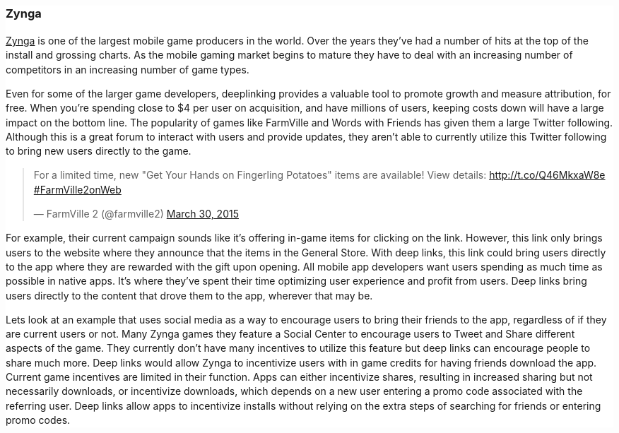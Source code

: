 ### Zynga ###

<p><a href="https://zynga.com/">Zynga</a> is one of the largest mobile game producers in the world. Over the years they’ve had a number of hits at the top of the install and grossing charts. As the mobile gaming market begins to mature they have to deal with an increasing number of competitors in an increasing number of game types.</p>
<p>Even for some of the larger game developers, deeplinking provides a valuable tool to promote growth and measure attribution, for free. When you’re spending close to $4 per user on acquisition, and have millions of users, keeping costs down will have a large impact on the bottom line. The popularity of games like FarmVille and Words with Friends has given them a large Twitter following. Although this is a great forum to interact with users and provide updates, they aren’t able to currently utilize this Twitter following to bring new users directly to the game.</p>

<blockquote class="twitter-tweet" lang="en"><p>For a limited time, new &quot;Get Your Hands on Fingerling Potatoes&quot; items are available! View details: <a href="http://t.co/Q46MkxaW8e">http://t.co/Q46MkxaW8e</a> <a href="https://twitter.com/hashtag/FarmVille2onWeb?src=hash">#FarmVille2onWeb</a></p>&mdash; FarmVille 2 (@farmville2) <a href="https://twitter.com/farmville2/status/582604939500785664">March 30, 2015</a></blockquote>
<script async src="//platform.twitter.com/widgets.js" charset="utf-8"></script>

<p>For example, their current campaign sounds like it’s offering in-game items for clicking on the link. However, this link only brings users to the website where they announce that the items in the General Store. With deep links, this link could bring users directly to the app where they are rewarded with the gift upon opening. All mobile app developers want users spending as much time as possible in native apps. It’s where they’ve spent their time optimizing user experience and profit from users. Deep links bring users directly to the content that drove them to the app, wherever that may be.</p>

<p>Lets look at an example that uses social media as a way to encourage users to bring their friends to the app, regardless of if they are current users or not. Many Zynga games they feature a Social Center to encourage users to Tweet and Share different aspects of the game. They currently don’t have many incentives to utilize this feature but deep links can encourage people to share much more. Deep links would allow Zynga to incentivize users with in game credits for having friends download the app. Current game incentives are limited in their function. Apps can either incentivize shares, resulting in increased sharing but not necessarily downloads, or incentivize downloads, which depends on a new user entering a promo code associated with the referring user. Deep links allow apps to incentivize installs without relying on the extra steps of searching for friends or entering promo codes.</p>

<figure>